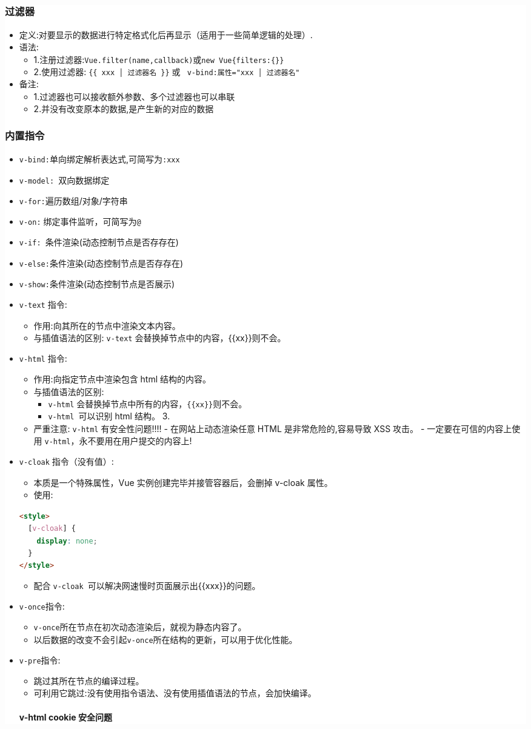 ### 过滤器

- 定义:对要显示的数据进行特定格式化后再显示（适用于一些简单逻辑的处理）.
- 语法:
  - 1.注册过滤器:`Vue.filter(name,callback)`或`new Vue{filters:{}}`
  - 2.使用过滤器: `{{ xxx │ 过滤器名 }}` 或 ` v-bind:属性="xxx │ 过滤器名"`
- 备注:
  - 1.过滤器也可以接收额外参数、多个过滤器也可以串联
  - 2.并没有改变原本的数据,是产生新的对应的数据

### 内置指令

- `v-bind:`单向绑定解析表达式,可简写为`:xxx`
- `v-model: `双向数据绑定
- `v-for:`遍历数组/对象/字符串
- `v-on:` 绑定事件监听，可简写为`@`
- `v-if: `条件渲染(动态控制节点是否存存在)
- `v-else:`条件渲染(动态控制节点是否存存在)
- `v-show:`条件渲染(动态控制节点是否展示)
- `v-text` 指令:
  - 作用:向其所在的节点中渲染文本内容。
  - 与插值语法的区别: `v-text` 会替换掉节点中的内容，{{xx}}则不会。
- `v-html` 指令:
  - 作用:向指定节点中渲染包含 html 结构的内容。
  - 与插值语法的区别:
    - `v-html` 会替换掉节点中所有的内容，`{{xx}}`则不会。
    - `v-html `可以识别 html 结构。 3.
  - 严重注意: `v-html` 有安全性问题!!!! - 在网站上动态渲染任意 HTML 是非常危险的,容易导致 XSS 攻击。 - 一定要在可信的内容上使用 `v-html`，永不要用在用户提交的内容上!
- `v-cloak` 指令（没有值）:

  - 本质是一个特殊属性，Vue 实例创建完毕并接管容器后，会删掉 v-cloak 属性。
  - 使用:

  ```html
  <style>
    [v-cloak] {
      display: none;
    }
  </style>
  ```

  - 配合 `v-cloak `可以解决网速慢时页面展示出{{xxx}}的问题。

- `v-once`指令:

  - `v-once`所在节点在初次动态渲染后，就视为静态内容了。
  - 以后数据的改变不会引起`v-once`所在结构的更新，可以用于优化性能。

- `v-pre`指令:

  - 跳过其所在节点的编译过程。
  - 可利用它跳过:没有使用指令语法、没有使用插值语法的节点，会加快编译。

  #### v-html cookie 安全问题
